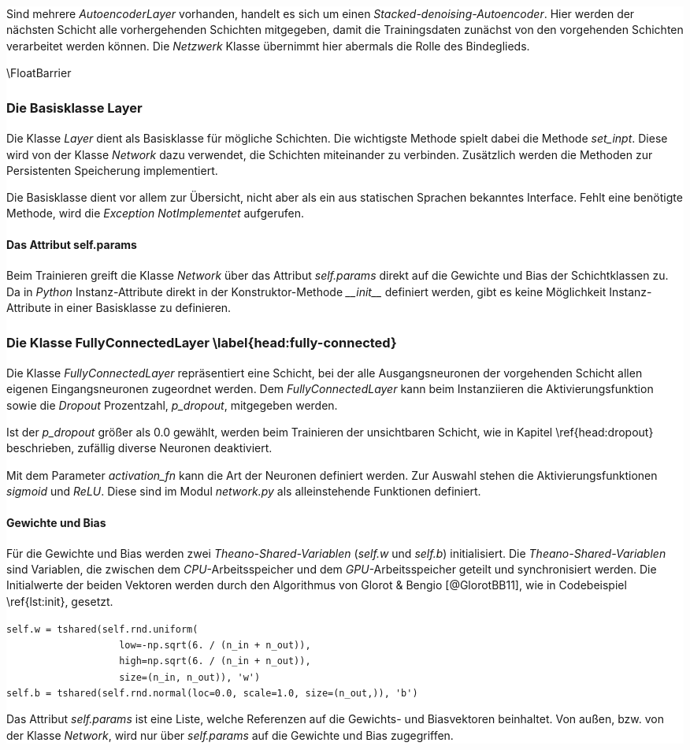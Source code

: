 Sind mehrere *AutoencoderLayer* vorhanden, handelt es sich um einen *Stacked-denoising-Autoencoder*. Hier werden der nächsten Schicht alle vorhergehenden Schichten mitgegeben, damit die Trainingsdaten zunächst von den vorgehenden Schichten verarbeitet werden können. Die *Netzwerk* Klasse übernimmt hier abermals die Rolle des Bindeglieds.

\FloatBarrier

### Die Basisklasse Layer

Die Klasse *Layer* dient als Basisklasse für mögliche Schichten. Die wichtigste Methode spielt dabei die Methode *set_inpt*. Diese wird von der Klasse *Network* dazu verwendet, die Schichten miteinander zu verbinden. Zusätzlich werden die Methoden zur Persistenten Speicherung implementiert.

Die Basisklasse dient vor allem zur Übersicht, nicht aber als ein aus statischen Sprachen bekanntes Interface. Fehlt eine benötigte Methode, wird die *Exception* *NotImplementet* aufgerufen.

#### Das Attribut self.params

Beim Trainieren greift die Klasse *Network* über das Attribut *self.params* direkt auf die Gewichte und Bias der Schichtklassen zu. Da in *Python* Instanz-Attribute direkt in der Konstruktor-Methode *\_\_init\_\_* definiert werden, gibt es keine Möglichkeit Instanz-Attribute in einer Basisklasse zu definieren.

### Die Klasse FullyConnectedLayer \label{head:fully-connected}

Die Klasse *FullyConnectedLayer* repräsentiert eine Schicht, bei der alle Ausgangsneuronen der vorgehenden Schicht allen eigenen Eingangsneuronen zugeordnet werden. Dem *FullyConnectedLayer* kann beim Instanziieren die Aktivierungsfunktion sowie die *Dropout* Prozentzahl, *p_dropout*, mitgegeben werden.

Ist der *p_dropout* größer als $0.0$ gewählt, werden beim Trainieren der unsichtbaren Schicht, wie in Kapitel \ref{head:dropout} beschrieben, zufällig diverse Neuronen deaktiviert.

Mit dem Parameter *activation\_fn* kann die Art der Neuronen definiert werden. Zur Auswahl stehen die Aktivierungsfunktionen *sigmoid* und *ReLU*. Diese sind im Modul *network.py* als alleinstehende Funktionen definiert.

#### Gewichte und Bias

Für die Gewichte und Bias werden zwei *Theano-Shared-Variablen* (*self.w* und *self.b*) initialisiert.  Die *Theano-Shared-Variablen* sind Variablen, die zwischen dem *CPU*-Arbeitsspeicher und dem *GPU*-Arbeitsspeicher geteilt und synchronisiert werden. Die Initialwerte der beiden Vektoren werden durch den Algorithmus von Glorot & Bengio [@GlorotBB11], wie in Codebeispiel \ref{lst:init}, gesetzt.

~~~~~~~{#lst:init .python caption="Initialisieren der Gewichte und Bias"}
self.w = tshared(self.rnd.uniform(
                    low=-np.sqrt(6. / (n_in + n_out)),
                    high=np.sqrt(6. / (n_in + n_out)),
                    size=(n_in, n_out)), 'w')
self.b = tshared(self.rnd.normal(loc=0.0, scale=1.0, size=(n_out,)), 'b')
~~~~~~~

Das Attribut *self.params* ist eine Liste, welche Referenzen auf die Gewichts- und Biasvektoren beinhaltet. Von außen, bzw. von der Klasse *Network*, wird nur über *self.params* auf die Gewichte und Bias zugegriffen.
